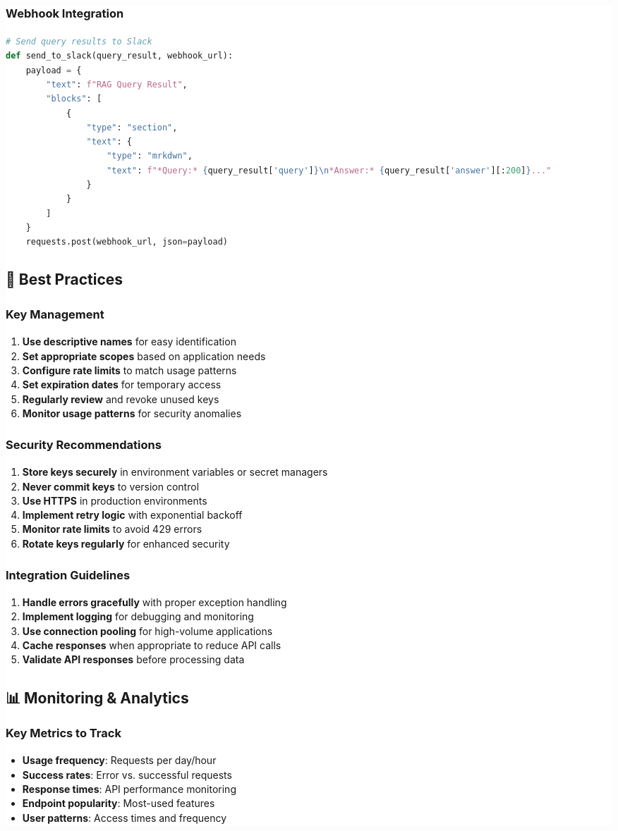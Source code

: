 ### Webhook Integration
```python
# Send query results to Slack
def send_to_slack(query_result, webhook_url):
    payload = {
        "text": f"RAG Query Result",
        "blocks": [
            {
                "type": "section",
                "text": {
                    "type": "mrkdwn",
                    "text": f"*Query:* {query_result['query']}\n*Answer:* {query_result['answer'][:200]}..."
                }
            }
        ]
    }
    requests.post(webhook_url, json=payload)
```

## 🎯 Best Practices

### Key Management
1. **Use descriptive names** for easy identification
2. **Set appropriate scopes** based on application needs
3. **Configure rate limits** to match usage patterns
4. **Set expiration dates** for temporary access
5. **Regularly review** and revoke unused keys
6. **Monitor usage patterns** for security anomalies

### Security Recommendations
1. **Store keys securely** in environment variables or secret managers
2. **Never commit keys** to version control
3. **Use HTTPS** in production environments
4. **Implement retry logic** with exponential backoff
5. **Monitor rate limits** to avoid 429 errors
6. **Rotate keys regularly** for enhanced security

### Integration Guidelines
1. **Handle errors gracefully** with proper exception handling
2. **Implement logging** for debugging and monitoring
3. **Use connection pooling** for high-volume applications
4. **Cache responses** when appropriate to reduce API calls
5. **Validate API responses** before processing data

## 📊 Monitoring & Analytics

### Key Metrics to Track
- **Usage frequency**: Requests per day/hour
- **Success rates**: Error vs. successful requests
- **Response times**: API performance monitoring
- **Endpoint popularity**: Most-used features
- **User patterns**: Access times and frequency
